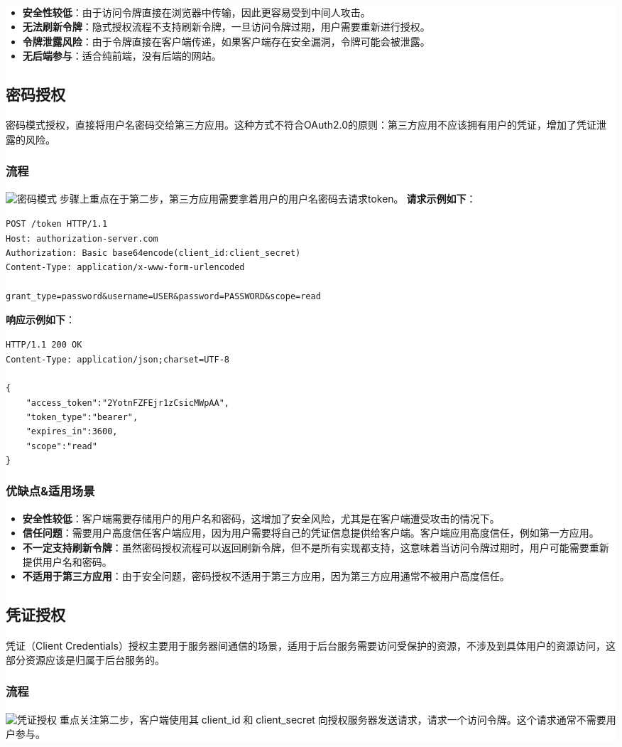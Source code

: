 - **安全性较低**：由于访问令牌直接在浏览器中传输，因此更容易受到中间人攻击。
- **无法刷新令牌**：隐式授权流程不支持刷新令牌，一旦访问令牌过期，用户需要重新进行授权。
- **令牌泄露风险**：由于令牌直接在客户端传递，如果客户端存在安全漏洞，令牌可能会被泄露。
- **无后端参与**：适合纯前端，没有后端的网站。

## 密码授权

密码模式授权，直接将用户名密码交给第三方应用。这种方式不符合OAuth2.0的原则：第三方应用不应该拥有用户的凭证，增加了凭证泄露的风险。

### 流程

![密码模式](/images/auth/Oauth2.0%20授权协议-密码模式.png)
步骤上重点在于第二步，第三方应用需要拿着用户的用户名密码去请求token。
**请求示例如下**：

```http
POST /token HTTP/1.1
Host: authorization-server.com
Authorization: Basic base64encode(client_id:client_secret) 
Content-Type: application/x-www-form-urlencoded

grant_type=password&username=USER&password=PASSWORD&scope=read
```

**响应示例如下**：

```http
HTTP/1.1 200 OK 
Content-Type: application/json;charset=UTF-8 

{ 
	"access_token":"2YotnFZFEjr1zCsicMWpAA",
	"token_type":"bearer", 
	"expires_in":3600, 
	"scope":"read" 
}
```

### 优缺点&适用场景

- **安全性较低**：客户端需要存储用户的用户名和密码，这增加了安全风险，尤其是在客户端遭受攻击的情况下。
- **信任问题**：需要用户高度信任客户端应用，因为用户需要将自己的凭证信息提供给客户端。客户端应用高度信任，例如第一方应用。
- **不一定支持刷新令牌**：虽然密码授权流程可以返回刷新令牌，但不是所有实现都支持，这意味着当访问令牌过期时，用户可能需要重新提供用户名和密码。
- **不适用于第三方应用**：由于安全问题，密码授权不适用于第三方应用，因为第三方应用通常不被用户高度信任。

## 凭证授权

凭证（Client Credentials）授权主要用于服务器间通信的场景，适用于后台服务需要访问受保护的资源，不涉及到具体用户的资源访问，这部分资源应该是归属于后台服务的。

### 流程

![凭证授权](/images/auth/Oauth2.0%20授权协议-凭证授权.png)
重点关注第二步，客户端使用其 client_id 和 client_secret 向授权服务器发送请求，请求一个访问令牌。这个请求通常不需要用户参与。
